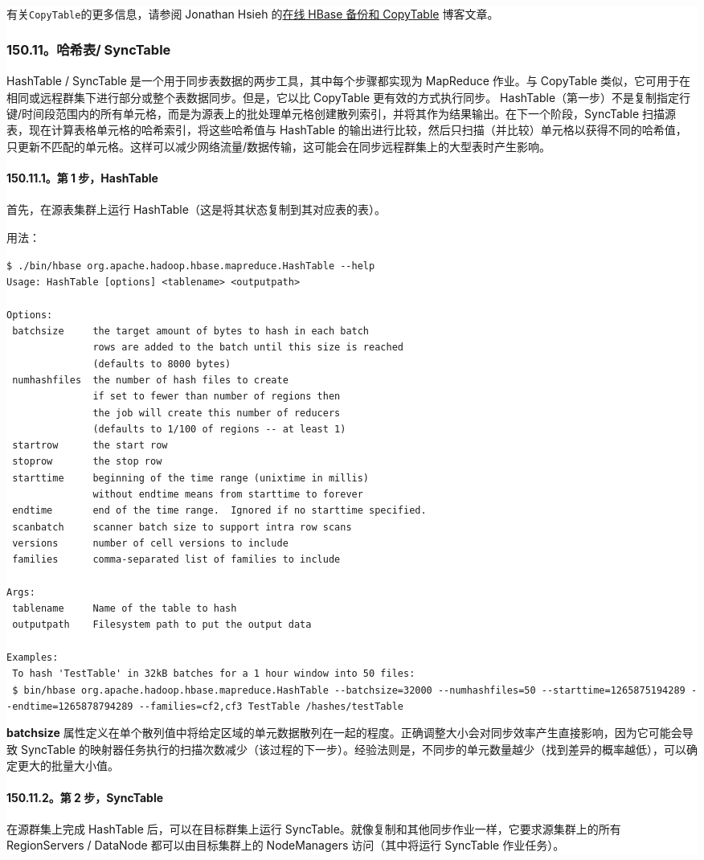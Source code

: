 有关`CopyTable`的更多信息，请参阅 Jonathan Hsieh 的[在线 HBase 备份和 CopyTable](https://blog.cloudera.com/blog/2012/06/online-hbase-backups-with-copytable-2/) 博客文章。

### 150.11。哈希表/ SyncTable

HashTable / SyncTable 是一个用于同步表数据的两步工具，其中每个步骤都实现为 MapReduce 作业。与 CopyTable 类似，它可用于在相同或远程群集下进行部分或整个表数据同步。但是，它以比 CopyTable 更有效的方式执行同步。 HashTable（第一步）不是复制指定行键/时间段范围内的所有单元格，而是为源表上的批处理单元格创建散列索引，并将其作为结果输出。在下一个阶段，SyncTable 扫描源表，现在计算表格单元格的哈希索引，将这些哈希值与 HashTable 的输出进行比较，然后只扫描（并比较）单元格以获得不同的哈希值，只更新不匹配的单元格。这样可以减少网络流量/数据传输，这可能会在同步远程群集上的大型表时产生影响。

#### 150.11.1。第 1 步，HashTable

首先，在源表集群上运行 HashTable（这是将其状态复制到其对应表的表）。

用法：

```
$ ./bin/hbase org.apache.hadoop.hbase.mapreduce.HashTable --help
Usage: HashTable [options] <tablename> <outputpath>

Options:
 batchsize     the target amount of bytes to hash in each batch
               rows are added to the batch until this size is reached
               (defaults to 8000 bytes)
 numhashfiles  the number of hash files to create
               if set to fewer than number of regions then
               the job will create this number of reducers
               (defaults to 1/100 of regions -- at least 1)
 startrow      the start row
 stoprow       the stop row
 starttime     beginning of the time range (unixtime in millis)
               without endtime means from starttime to forever
 endtime       end of the time range.  Ignored if no starttime specified.
 scanbatch     scanner batch size to support intra row scans
 versions      number of cell versions to include
 families      comma-separated list of families to include

Args:
 tablename     Name of the table to hash
 outputpath    Filesystem path to put the output data

Examples:
 To hash 'TestTable' in 32kB batches for a 1 hour window into 50 files:
 $ bin/hbase org.apache.hadoop.hbase.mapreduce.HashTable --batchsize=32000 --numhashfiles=50 --starttime=1265875194289 --endtime=1265878794289 --families=cf2,cf3 TestTable /hashes/testTable 
```

**batchsize** 属性定义在单个散列值中将给定区域的单元数据散列在一起的程度。正确调整大小会对同步效率产生直接影响，因为它可能会导致 SyncTable 的映射器任务执行的扫描次数减少（该过程的下一步）。经验法则是，不同步的单元数量越少（找到差异的概率越低），可以确定更大的批量大小值。

#### 150.11.2。第 2 步，SyncTable

在源群集上完成 HashTable 后，可以在目标群集上运行 SyncTable。就像复制和其他同步作业一样，它要求源集群上的所有 RegionServers / DataNode 都可以由目标集群上的 NodeManagers 访问（其中将运行 SyncTable 作业任务）。
